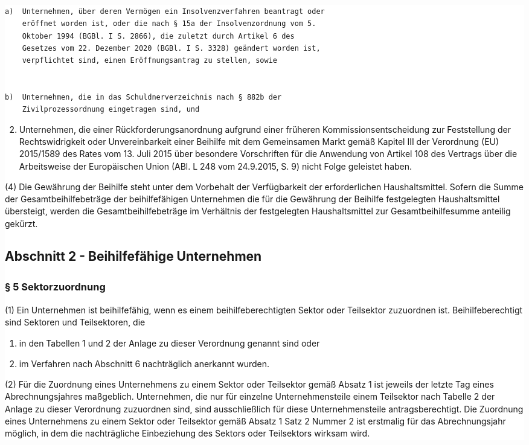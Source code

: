     a)  Unternehmen, über deren Vermögen ein Insolvenzverfahren beantragt oder
        eröffnet worden ist, oder die nach § 15a der Insolvenzordnung vom 5.
        Oktober 1994 (BGBl. I S. 2866), die zuletzt durch Artikel 6 des
        Gesetzes vom 22. Dezember 2020 (BGBl. I S. 3328) geändert worden ist,
        verpflichtet sind, einen Eröffnungsantrag zu stellen, sowie


    b)  Unternehmen, die in das Schuldnerverzeichnis nach § 882b der
        Zivilprozessordnung eingetragen sind, und





2.  Unternehmen, die einer Rückforderungsanordnung aufgrund einer früheren
    Kommissionsentscheidung zur Feststellung der Rechtswidrigkeit oder
    Unvereinbarkeit einer Beihilfe mit dem Gemeinsamen Markt gemäß Kapitel
    III der Verordnung (EU) 2015/1589 des Rates vom 13. Juli 2015 über
    besondere Vorschriften für die Anwendung von Artikel 108 des Vertrags
    über die Arbeitsweise der Europäischen Union (ABl. L 248 vom
    24\.9.2015, S. 9) nicht Folge geleistet haben.




(4) Die Gewährung der Beihilfe steht unter dem Vorbehalt der
Verfügbarkeit der erforderlichen Haushaltsmittel. Sofern die Summe der
Gesamtbeihilfebeträge der beihilfefähigen Unternehmen die für die
Gewährung der Beihilfe festgelegten Haushaltsmittel übersteigt, werden
die Gesamtbeihilfebeträge im Verhältnis der festgelegten
Haushaltsmittel zur Gesamtbeihilfesumme anteilig gekürzt.


## Abschnitt 2 - Beihilfefähige Unternehmen


### § 5 Sektorzuordnung

(1) Ein Unternehmen ist beihilfefähig, wenn es einem
beihilfeberechtigten Sektor oder Teilsektor zuzuordnen ist.
Beihilfeberechtigt sind Sektoren und Teilsektoren, die

1.  in den Tabellen 1 und 2 der Anlage zu dieser Verordnung genannt sind
    oder


2.  im Verfahren nach Abschnitt 6 nachträglich anerkannt wurden.




(2) Für die Zuordnung eines Unternehmens zu einem Sektor oder
Teilsektor gemäß Absatz 1 ist jeweils der letzte Tag eines
Abrechnungsjahres maßgeblich. Unternehmen, die nur für einzelne
Unternehmensteile einem Teilsektor nach Tabelle 2 der Anlage zu dieser
Verordnung zuzuordnen sind, sind ausschließlich für diese
Unternehmensteile antragsberechtigt. Die Zuordnung eines Unternehmens
zu einem Sektor oder Teilsektor gemäß Absatz 1 Satz 2 Nummer 2 ist
erstmalig für das Abrechnungsjahr möglich, in dem die nachträgliche
Einbeziehung des Sektors oder Teilsektors wirksam wird.
